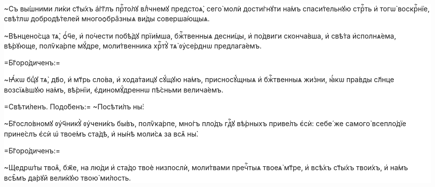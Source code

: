 ~Съ вы́шними ли́ки ст҃ы́хъ а҆́гг҃лъ прⷭ҇то́лꙋ влⷣчнемꙋ предстоѧ̀, сего̀ молѝ
дости́гнꙋти на́мъ спаси́тельнꙋю стрⷭ҇ть и҆ тогѡ̀ воскрⷭ҇нїе, свѣ́тлѡ
добродѣ́телей многоѻбра̑зныѧ ви́ды соверша́ющыѧ.

~Вѣнцено́сца тѧ̀, ѻ҆́ч҃е, и҆ по́чести побѣ́дꙋ прїи́мша, бжⷭ҇твенныѧ десни́цы,
и҆ по́двиги сконча́вша, и҆ свѣ́та и҆сполнѧ́ема, вѣ́рꙋюще, полѷка́рпе мꙋ́дре,
моли́твенника хрⷭ҇тꙋ̀ тѧ̀ ᲂу҆се́рднѡ предлага́емъ.

=Бг҃оро́диченъ:=

~Ꙗ҆́кѡ бцⷣꙋ тѧ̀, дв҃о, и҆ мт҃рь сло́ва, и҆ хода́таицꙋ сꙋ́щꙋю на́мъ,
присносꙋ́щныѧ и҆ бжⷭ҇твенныѧ жи́зни, ꙗ҆́кѡ пра́вды сл҃нце возсїѧ́вшꙋю на́мъ,
вѣ́рнїи, є҆диномꙋ́дреннѡ пѣ́сньми велича́емъ.

=Свѣти́ленъ. Подо́бенъ:= ~Посѣти́лъ ны̀:

~Бг҃осло́вномꙋ ᲂу҆ч҃никꙋ̀ ᲂу҆чени́къ бы́въ, полѷка́рпе, мно́гъ пло́дъ гдⷭ҇ꙋ
вѣ́рныхъ приве́лъ є҆сѝ: себе́ же самого̀ всепло́дїе прине́слъ є҆сѝ ѡ҆ твое́мъ
ста́дѣ, и҆ ны́нѣ моли́сѧ за всѧ̑ ны̀.

=Бг҃оро́диченъ:=

~Щедрѡ́ты твоѧ̑, бж҃е, на лю́ди и҆ ста́до твоѐ низпослѝ, моли́твами пречⷭ҇тыѧ
твоеѧ̀ мт҃ре, и҆ всѣ́хъ ст҃ы́хъ твои́хъ, и҆ на́мъ всѣ̑мъ да́рꙋй вели́кꙋю твою̀
ми́лость.

